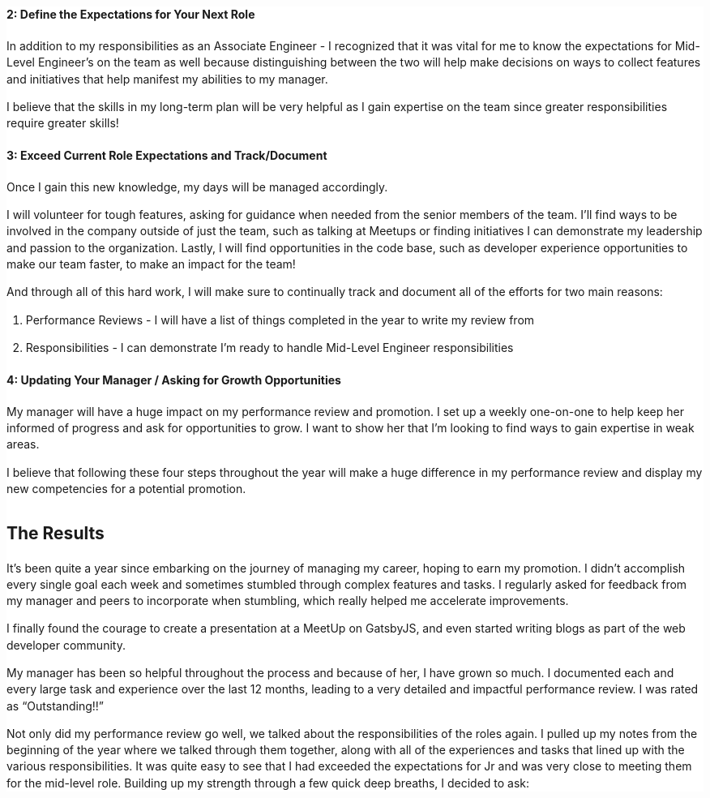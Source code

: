 #### 2: Define the Expectations for Your Next Role

In addition to my responsibilities as an Associate Engineer - I recognized that it was vital for me to know the expectations for Mid-Level Engineer’s on the team as well because distinguishing between the two will help make decisions on ways to collect features and initiatives that help manifest my abilities to my manager.

I believe that the skills in my long-term plan will be very helpful as I gain expertise on the team since greater responsibilities require greater skills!

#### 3: Exceed Current Role Expectations and Track/Document

Once I gain this new knowledge, my days will be managed accordingly. 

I will volunteer for tough features, asking for guidance when needed from the senior members of the team. I’ll find ways to be involved in the company outside of just the team, such as talking at Meetups or finding initiatives I can demonstrate my leadership and passion to the organization. Lastly, I will find opportunities in the code base, such as developer experience opportunities to make our team faster, to make an impact for the team!

And through all of this hard work, I will make sure to continually track and document all of the efforts for two main reasons:

1. Performance Reviews - I will have a list of things completed in the year to write my review from

2. Responsibilities - I can demonstrate I’m ready to handle Mid-Level Engineer responsibilities

#### 4: Updating Your Manager / Asking for Growth Opportunities
My manager will have a huge impact on my performance review and promotion. I set up a weekly one-on-one to help keep her informed of progress and ask for opportunities to grow. I want to show her that I’m looking to find ways to gain expertise in weak areas.

I believe that following these four steps throughout the year will make a huge difference in my performance review and display my new competencies for a potential promotion.

## The Results

It’s been quite a year since embarking on the journey of managing my career, hoping to earn my promotion. I didn’t accomplish every single goal each week and sometimes stumbled through complex features and tasks. I regularly asked for feedback from my manager and peers to incorporate when stumbling, which really helped me accelerate improvements. 

I finally found the courage to create a presentation at a MeetUp on GatsbyJS, and even started writing blogs as part of the web developer community.

My manager has been so helpful throughout the process and because of her, I have grown so much. I documented each and every large task and experience over the last 12 months, leading to a very detailed and impactful performance review. I was rated as “Outstanding!!” 

Not only did my performance review go well, we talked about the responsibilities of the roles again. I pulled up my notes from the beginning of the year where we talked through them together, along with all of the experiences and tasks that lined up with the various responsibilities. It was quite easy to see that I had exceeded the expectations for Jr and was very close to meeting them for the mid-level role. Building up my strength through a few quick deep breaths, I decided to ask:
